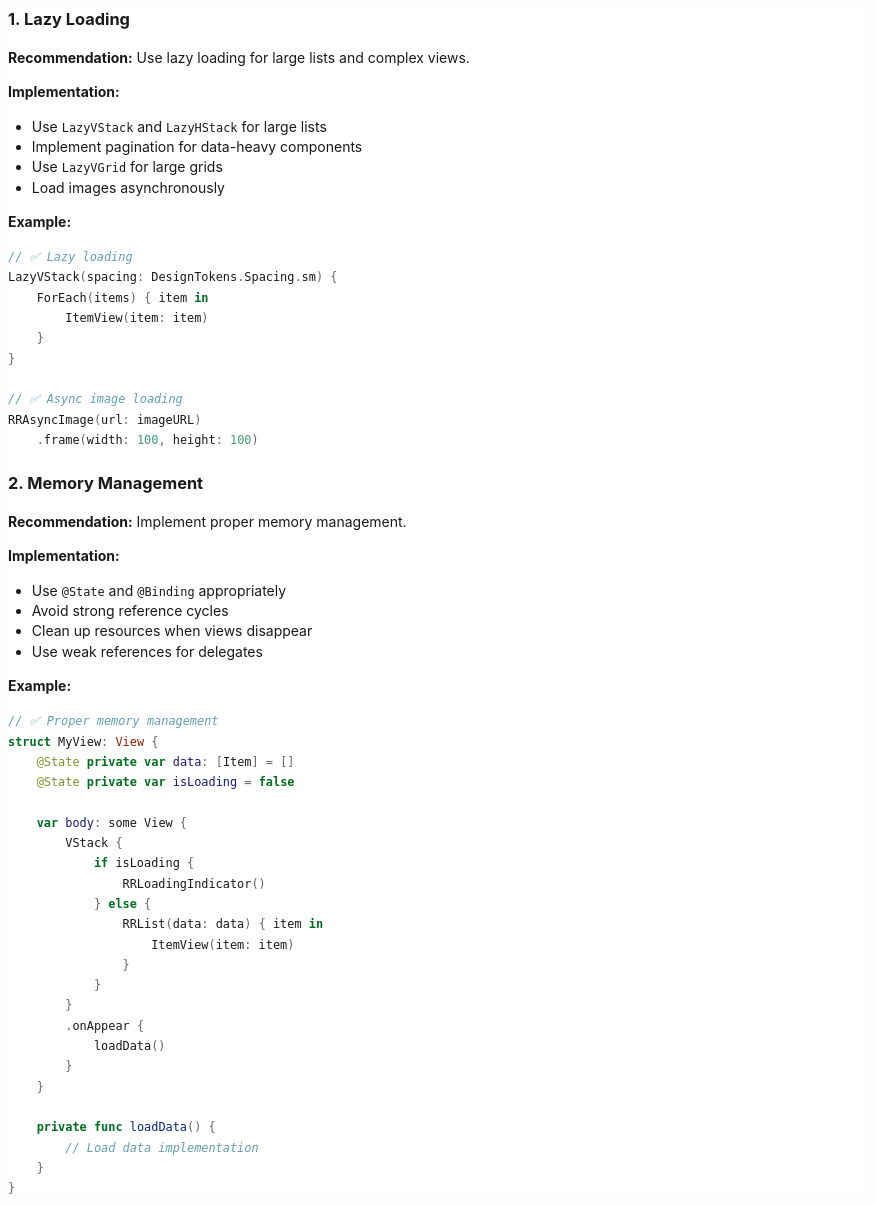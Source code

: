 ### 1. Lazy Loading

**Recommendation:** Use lazy loading for large lists and complex views.

**Implementation:**
- Use `LazyVStack` and `LazyHStack` for large lists
- Implement pagination for data-heavy components
- Use `LazyVGrid` for large grids
- Load images asynchronously

**Example:**
```swift
// ✅ Lazy loading
LazyVStack(spacing: DesignTokens.Spacing.sm) {
    ForEach(items) { item in
        ItemView(item: item)
    }
}

// ✅ Async image loading
RRAsyncImage(url: imageURL)
    .frame(width: 100, height: 100)
```

### 2. Memory Management

**Recommendation:** Implement proper memory management.

**Implementation:**
- Use `@State` and `@Binding` appropriately
- Avoid strong reference cycles
- Clean up resources when views disappear
- Use weak references for delegates

**Example:**
```swift
// ✅ Proper memory management
struct MyView: View {
    @State private var data: [Item] = []
    @State private var isLoading = false
    
    var body: some View {
        VStack {
            if isLoading {
                RRLoadingIndicator()
            } else {
                RRList(data: data) { item in
                    ItemView(item: item)
                }
            }
        }
        .onAppear {
            loadData()
        }
    }
    
    private func loadData() {
        // Load data implementation
    }
}
```
